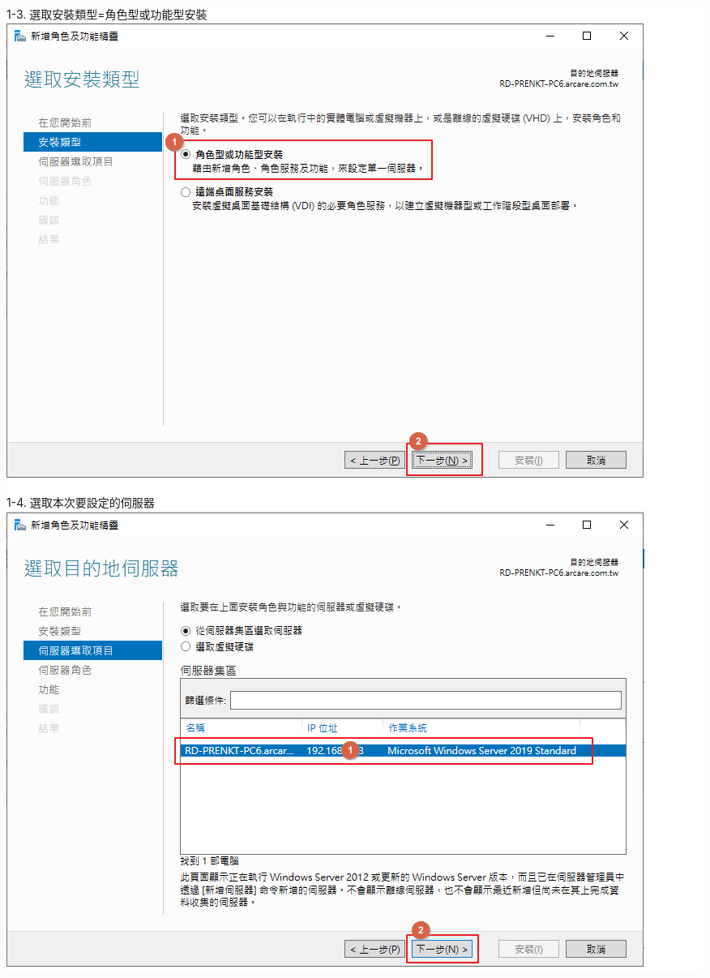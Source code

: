 1-3. 選取安裝類型=角色型或功能型安裝 <br>
![alt IIS設定_3](attachment/IIS_3.png)

1-4. 選取本次要設定的伺服器 <br>
![alt IIS設定_4](attachment/IIS_4.png)
